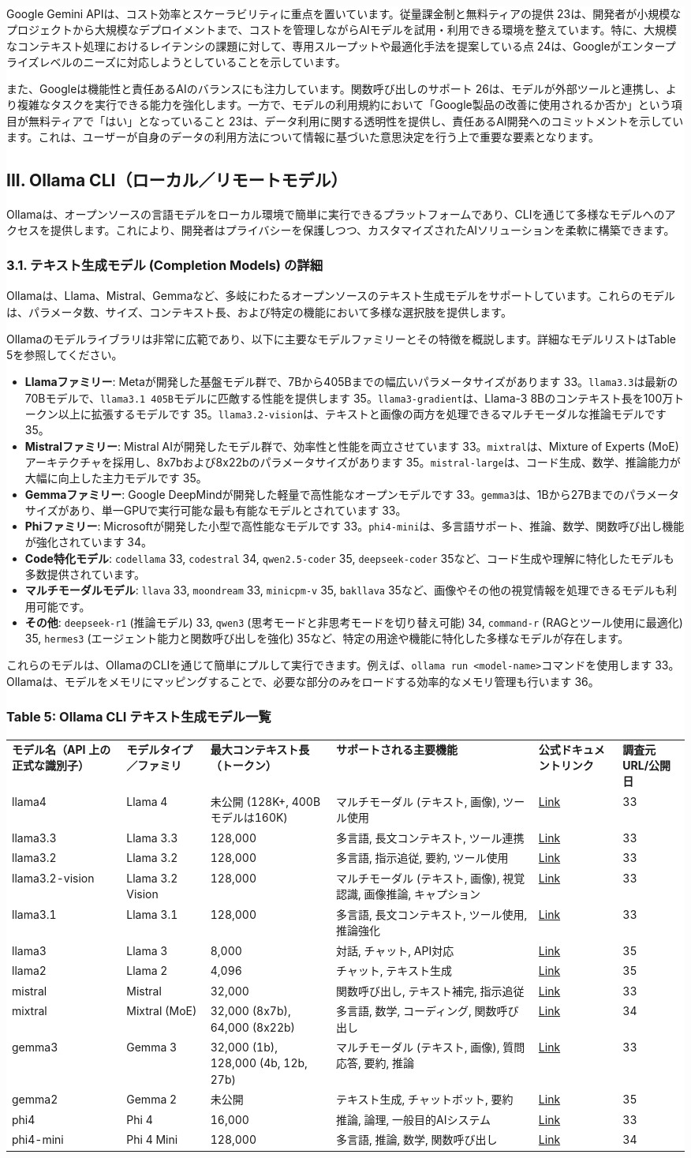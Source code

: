 Google Gemini APIは、コスト効率とスケーラビリティに重点を置いています。従量課金制と無料ティアの提供 23は、開発者が小規模なプロジェクトから大規模なデプロイメントまで、コストを管理しながらAIモデルを試用・利用できる環境を整えています。特に、大規模なコンテキスト処理におけるレイテンシの課題に対して、専用スループットや最適化手法を提案している点 24は、Googleがエンタープライズレベルのニーズに対応しようとしていることを示しています。

また、Googleは機能性と責任あるAIのバランスにも注力しています。関数呼び出しのサポート 26は、モデルが外部ツールと連携し、より複雑なタスクを実行できる能力を強化します。一方で、モデルの利用規約において「Google製品の改善に使用されるか否か」という項目が無料ティアで「はい」となっていること 23は、データ利用に関する透明性を提供し、責任あるAI開発へのコミットメントを示しています。これは、ユーザーが自身のデータの利用方法について情報に基づいた意思決定を行う上で重要な要素となります。

## III. Ollama CLI（ローカル／リモートモデル）

Ollamaは、オープンソースの言語モデルをローカル環境で簡単に実行できるプラットフォームであり、CLIを通じて多様なモデルへのアクセスを提供します。これにより、開発者はプライバシーを保護しつつ、カスタマイズされたAIソリューションを柔軟に構築できます。

### 3.1. テキスト生成モデル (Completion Models) の詳細

Ollamaは、Llama、Mistral、Gemmaなど、多岐にわたるオープンソースのテキスト生成モデルをサポートしています。これらのモデルは、パラメータ数、サイズ、コンテキスト長、および特定の機能において多様な選択肢を提供します。

Ollamaのモデルライブラリは非常に広範であり、以下に主要なモデルファミリーとその特徴を概説します。詳細なモデルリストはTable 5を参照してください。

- **Llamaファミリー**: Metaが開発した基盤モデル群で、7Bから405Bまでの幅広いパラメータサイズがあります 33。`llama3.3`は最新の70Bモデルで、`llama3.1 405B`モデルに匹敵する性能を提供します 35。`llama3-gradient`は、Llama-3 8Bのコンテキスト長を100万トークン以上に拡張するモデルです 35。`llama3.2-vision`は、テキストと画像の両方を処理できるマルチモーダルな推論モデルです 35。
- **Mistralファミリー**: Mistral AIが開発したモデル群で、効率性と性能を両立させています 33。`mixtral`は、Mixture of Experts (MoE) アーキテクチャを採用し、8x7bおよび8x22bのパラメータサイズがあります 35。`mistral-large`は、コード生成、数学、推論能力が大幅に向上した主力モデルです 35。
- **Gemmaファミリー**: Google DeepMindが開発した軽量で高性能なオープンモデルです 33。`gemma3`は、1Bから27Bまでのパラメータサイズがあり、単一GPUで実行可能な最も有能なモデルとされています 33。
- **Phiファミリー**: Microsoftが開発した小型で高性能なモデルです 33。`phi4-mini`は、多言語サポート、推論、数学、関数呼び出し機能が強化されています 34。
- **Code特化モデル**: `codellama` 33, `codestral` 34, `qwen2.5-coder` 35, `deepseek-coder` 35など、コード生成や理解に特化したモデルも多数提供されています。
- **マルチモーダルモデル**: `llava` 33, `moondream` 33, `minicpm-v` 35, `bakllava` 35など、画像やその他の視覚情報を処理できるモデルも利用可能です。
- **その他**: `deepseek-r1` (推論モデル) 33, `qwen3` (思考モードと非思考モードを切り替え可能) 34, `command-r` (RAGとツール使用に最適化) 35, `hermes3` (エージェント能力と関数呼び出しを強化) 35など、特定の用途や機能に特化した多様なモデルが存在します。

これらのモデルは、OllamaのCLIを通じて簡単にプルして実行できます。例えば、`ollama run <model-name>`コマンドを使用します 33。Ollamaは、モデルをメモリにマッピングすることで、必要な部分のみをロードする効率的なメモリ管理も行います 36。

### Table 5: Ollama CLI テキスト生成モデル一覧

|   |   |   |   |   |   |
|---|---|---|---|---|---|
|**モデル名（API 上の正式な識別子）**|**モデルタイプ／ファミリ**|**最大コンテキスト長（トークン）**|**サポートされる主要機能**|**公式ドキュメントリンク**|**調査元URL/公開日**|
|llama4|Llama 4|未公開 (128K+, 400Bモデルは160K)|マルチモーダル (テキスト, 画像), ツール使用|[Link](https://ollama.com/library/llama4)|33|
|llama3.3|Llama 3.3|128,000|多言語, 長文コンテキスト, ツール連携|[Link](https://ollama.com/library/llama3.3)|33|
|llama3.2|Llama 3.2|128,000|多言語, 指示追従, 要約, ツール使用|[Link](https://ollama.com/library/llama3.2)|33|
|llama3.2-vision|Llama 3.2 Vision|128,000|マルチモーダル (テキスト, 画像), 視覚認識, 画像推論, キャプション|[Link](https://ollama.com/library/llama3.2-vision)|33|
|llama3.1|Llama 3.1|128,000|多言語, 長文コンテキスト, ツール使用, 推論強化|[Link](https://ollama.com/library/llama3.1)|33|
|llama3|Llama 3|8,000|対話, チャット, API対応|[Link](https://ollama.com/library/llama3)|35|
|llama2|Llama 2|4,096|チャット, テキスト生成|[Link](https://ollama.com/library/llama2)|35|
|mistral|Mistral|32,000|関数呼び出し, テキスト補完, 指示追従|[Link](https://ollama.com/library/mistral)|33|
|mixtral|Mixtral (MoE)|32,000 (8x7b), 64,000 (8x22b)|多言語, 数学, コーディング, 関数呼び出し|[Link](https://ollama.com/library/mixtral)|34|
|gemma3|Gemma 3|32,000 (1b), 128,000 (4b, 12b, 27b)|マルチモーダル (テキスト, 画像), 質問応答, 要約, 推論|[Link](https://ollama.com/library/gemma3)|33|
|gemma2|Gemma 2|未公開|テキスト生成, チャットボット, 要約|[Link](https://ollama.com/library/gemma2)|35|
|phi4|Phi 4|16,000|推論, 論理, 一般目的AIシステム|[Link](https://ollama.com/library/phi4)|33|
|phi4-mini|Phi 4 Mini|128,000|多言語, 推論, 数学, 関数呼び出し|[Link](https://ollama.com/library/phi4-mini)|34|